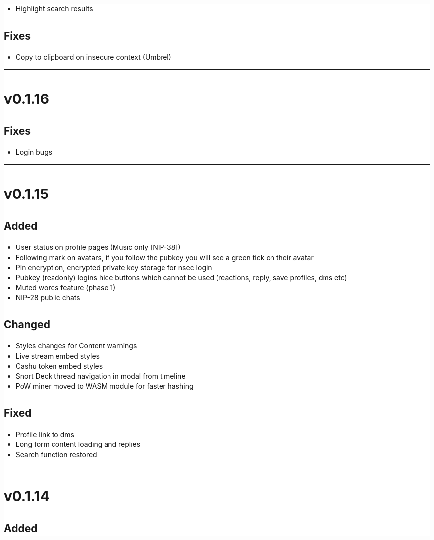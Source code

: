 - Highlight search results

## Fixes

- Copy to clipboard on insecure context (Umbrel)

---

# v0.1.16

## Fixes

- Login bugs

---

# v0.1.15

## Added

- User status on profile pages (Music only [NIP-38])
- Following mark on avatars, if you follow the pubkey you will see a green tick on their avatar
- Pin encryption, encrypted private key storage for nsec login
- Pubkey (readonly) logins hide buttons which cannot be used (reactions, reply, save profiles, dms etc)
- Muted words feature (phase 1)
- NIP-28 public chats

## Changed

- Styles changes for Content warnings
- Live stream embed styles
- Cashu token embed styles
- Snort Deck thread navigation in modal from timeline
- PoW miner moved to WASM module for faster hashing

## Fixed

- Profile link to dms
- Long form content loading and replies
- Search function restored

---

# v0.1.14

## Added
